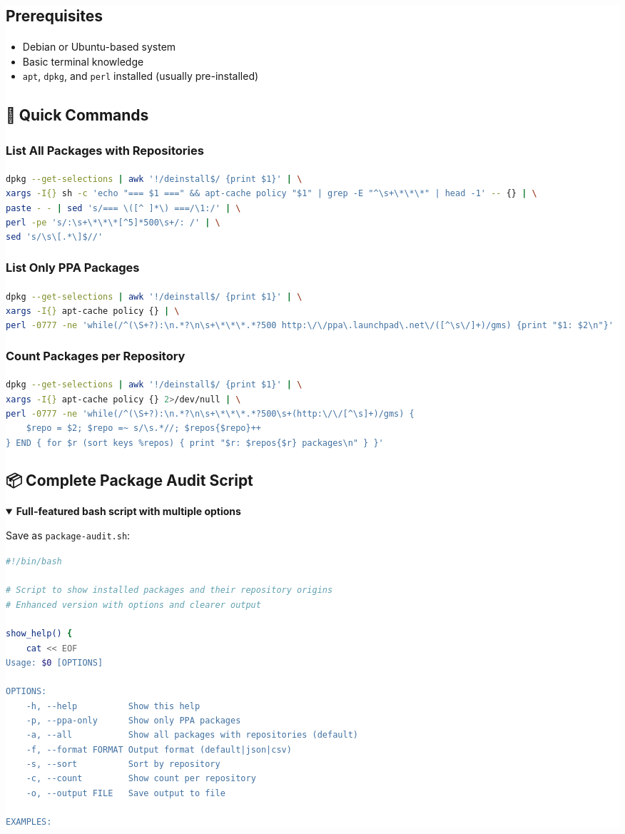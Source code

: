 ## Prerequisites

- Debian or Ubuntu-based system
- Basic terminal knowledge
- `apt`, `dpkg`, and `perl` installed (usually pre-installed)

## 🚀 Quick Commands

### List All Packages with Repositories

```bash
dpkg --get-selections | awk '!/deinstall$/ {print $1}' | \
xargs -I{} sh -c 'echo "=== $1 ===" && apt-cache policy "$1" | grep -E "^\s+\*\*\*" | head -1' -- {} | \
paste - - | sed 's/=== \([^ ]*\) ===/\1:/' | \
perl -pe 's/:\s+\*\*\*[^5]*500\s+/: /' | \
sed 's/\s\[.*\]$//'
```

### List Only PPA Packages

```bash
dpkg --get-selections | awk '!/deinstall$/ {print $1}' | \
xargs -I{} apt-cache policy {} | \
perl -0777 -ne 'while(/^(\S+?):\n.*?\n\s+\*\*\*.*?500 http:\/\/ppa\.launchpad\.net\/([^\s\/]+)/gms) {print "$1: $2\n"}'
```

### Count Packages per Repository

```bash
dpkg --get-selections | awk '!/deinstall$/ {print $1}' | \
xargs -I{} apt-cache policy {} 2>/dev/null | \
perl -0777 -ne 'while(/^(\S+?):\n.*?\n\s+\*\*\*.*?500\s+(http:\/\/[^\s]+)/gms) {
    $repo = $2; $repo =~ s/\s.*//; $repos{$repo}++
} END { for $r (sort keys %repos) { print "$r: $repos{$r} packages\n" } }'
```

## 📦 Complete Package Audit Script

<details open>
<summary><strong>Full-featured bash script with multiple options</strong></summary>

Save as `package-audit.sh`:

```bash
#!/bin/bash

# Script to show installed packages and their repository origins
# Enhanced version with options and clearer output

show_help() {
    cat << EOF
Usage: $0 [OPTIONS]

OPTIONS:
    -h, --help          Show this help
    -p, --ppa-only      Show only PPA packages
    -a, --all           Show all packages with repositories (default)
    -f, --format FORMAT Output format (default|json|csv)
    -s, --sort          Sort by repository
    -c, --count         Show count per repository
    -o, --output FILE   Save output to file

EXAMPLES:
```